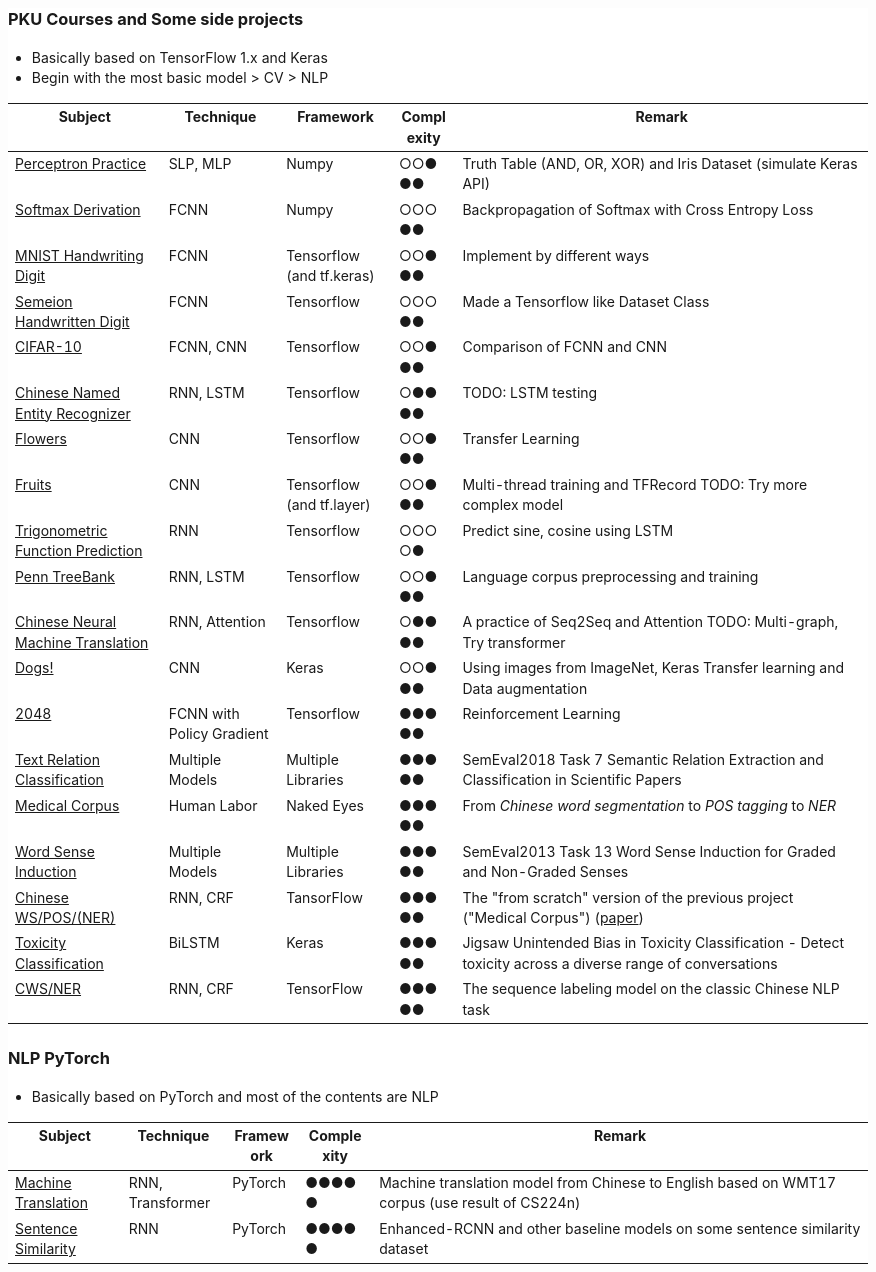 ### PKU Courses and Some side projects

* Basically based on TensorFlow 1.x and Keras
* Begin with the most basic model > CV > NLP

Subject|Technique|Framework|Complexity|Remark
-------|---------|---------|----------|------
[Perceptron Practice](Project/PerceptronPractice)|SLP, MLP|Numpy|○○●●●|Truth Table (AND, OR, XOR) and Iris Dataset (simulate Keras API)
[Softmax Derivation](Project/SoftmaxDerivation)|FCNN|Numpy|○○○●●|Backpropagation of Softmax with Cross Entropy Loss
[MNIST Handwriting Digit](Project/MNIST)|FCNN|Tensorflow (and tf.keras)|○○●●●|Implement by different ways
[Semeion Handwritten Digit](Project/SemeionHandwrittenDigit)|FCNN|Tensorflow|○○○●●|Made a Tensorflow like Dataset Class
[CIFAR-10](Project/CIFAR-10)|FCNN, CNN|Tensorflow|○○●●●|Comparison of FCNN and CNN
[Chinese Named Entity Recognizer](Project/ChineseNER)|RNN, LSTM|Tensorflow|○●●●●|TODO: LSTM testing
[Flowers](Project/Flowers)|CNN|Tensorflow|○○●●●|Transfer Learning
[Fruits](Project/Fruits)|CNN|Tensorflow (and tf.layer)|○○●●●|Multi-thread training and TFRecord TODO: Try more complex model
[Trigonometric Function Prediction](Project/RNNTrigonometricFunc)|RNN|Tensorflow|○○○○●|Predict sine, cosine using LSTM
[Penn TreeBank](Project/PTB)|RNN, LSTM|Tensorflow|○○●●●|Language corpus preprocessing and training
[Chinese Neural Machine Translation](Project/ChineseNMT)|RNN, Attention|Tensorflow|○●●●●|A practice of Seq2Seq and Attention TODO: Multi-graph, Try transformer
[Dogs!](Project/Dogs)|CNN|Keras|○○●●●|Using images from ImageNet, Keras Transfer learning and Data augmentation
[2048](https://github.com/daviddwlee84/ReinforcementLearning2048)|FCNN with Policy Gradient|Tensorflow|●●●●●|Reinforcement Learning
[Text Relation Classification](https://github.com/pku-nlp-forfun/SemEval-2018-RelationClassification)|Multiple Models|Multiple Libraries|●●●●●|SemEval2018 Task 7 Semantic Relation Extraction and Classification in Scientific Papers
[Medical Corpus](Project/MedicalCorpus)|Human Labor|Naked Eyes|●●●●●|From *Chinese word segmentation* to *POS tagging* to *NER*
[Word Sense Induction](https://github.com/pku-nlp-forfun/SemEval2013-WordSenseInduction)|Multiple Models|Multiple Libraries|●●●●●|SemEval2013 Task 13 Word Sense Induction for Graded and Non-Graded Senses
[Chinese WS/POS/(NER)](https://github.com/pku-nlp-forfun/CWS_POS_NER)|RNN, CRF|TansorFlow|●●●●●|The "from scratch" version of the previous project ("Medical Corpus") ([paper](https://github.com/pku-nlp-forfun/SemEval2013-Task13-Paper))
[Toxicity Classification](Project/ToxicityClassification)|BiLSTM|Keras|●●●●●|Jigsaw Unintended Bias in Toxicity Classification - Detect toxicity across a diverse range of conversations
[CWS/NER](Project/CWSNER)|RNN, CRF|TensorFlow|●●●●●|The sequence labeling model on the classic Chinese NLP task

### NLP PyTorch

* Basically based on PyTorch and most of the contents are NLP

Subject|Technique|Framework|Complexity|Remark
-------|---------|---------|----------|------
[Machine Translation](Project/MachineTranslation)|RNN, Transformer|PyTorch|●●●●●|Machine translation model from Chinese to English based on WMT17 corpus (use result of CS224n)
[Sentence Similarity](https://github.com/daviddwlee84/SentenceSimilarity)|RNN|PyTorch|●●●●●|Enhanced-RCNN and other baseline models on some sentence similarity dataset
